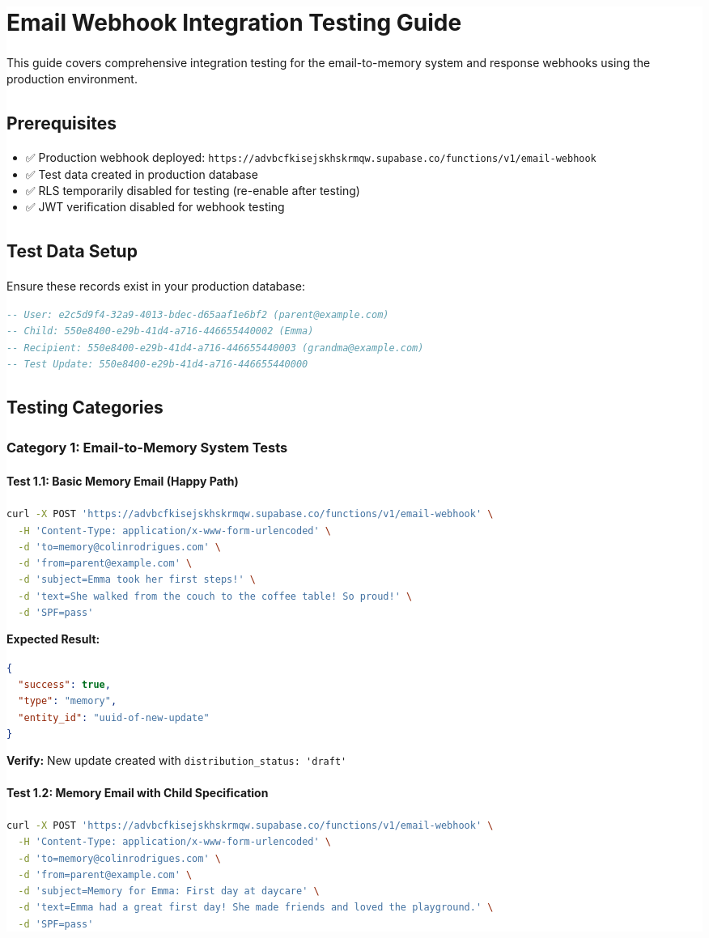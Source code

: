 # Email Webhook Integration Testing Guide

This guide covers comprehensive integration testing for the email-to-memory system and response webhooks using the production environment.

## Prerequisites

- ✅ Production webhook deployed: `https://advbcfkisejskhskrmqw.supabase.co/functions/v1/email-webhook`
- ✅ Test data created in production database
- ✅ RLS temporarily disabled for testing (re-enable after testing)
- ✅ JWT verification disabled for webhook testing

## Test Data Setup

Ensure these records exist in your production database:

```sql
-- User: e2c5d9f4-32a9-4013-bdec-d65aaf1e6bf2 (parent@example.com)
-- Child: 550e8400-e29b-41d4-a716-446655440002 (Emma)
-- Recipient: 550e8400-e29b-41d4-a716-446655440003 (grandma@example.com)
-- Test Update: 550e8400-e29b-41d4-a716-446655440000
```

## Testing Categories

### Category 1: Email-to-Memory System Tests

#### Test 1.1: Basic Memory Email (Happy Path)
```bash
curl -X POST 'https://advbcfkisejskhskrmqw.supabase.co/functions/v1/email-webhook' \
  -H 'Content-Type: application/x-www-form-urlencoded' \
  -d 'to=memory@colinrodrigues.com' \
  -d 'from=parent@example.com' \
  -d 'subject=Emma took her first steps!' \
  -d 'text=She walked from the couch to the coffee table! So proud!' \
  -d 'SPF=pass'
```

**Expected Result:**
```json
{
  "success": true,
  "type": "memory",
  "entity_id": "uuid-of-new-update"
}
```

**Verify:** New update created with `distribution_status: 'draft'`

#### Test 1.2: Memory Email with Child Specification
```bash
curl -X POST 'https://advbcfkisejskhskrmqw.supabase.co/functions/v1/email-webhook' \
  -H 'Content-Type: application/x-www-form-urlencoded' \
  -d 'to=memory@colinrodrigues.com' \
  -d 'from=parent@example.com' \
  -d 'subject=Memory for Emma: First day at daycare' \
  -d 'text=Emma had a great first day! She made friends and loved the playground.' \
  -d 'SPF=pass'
```
